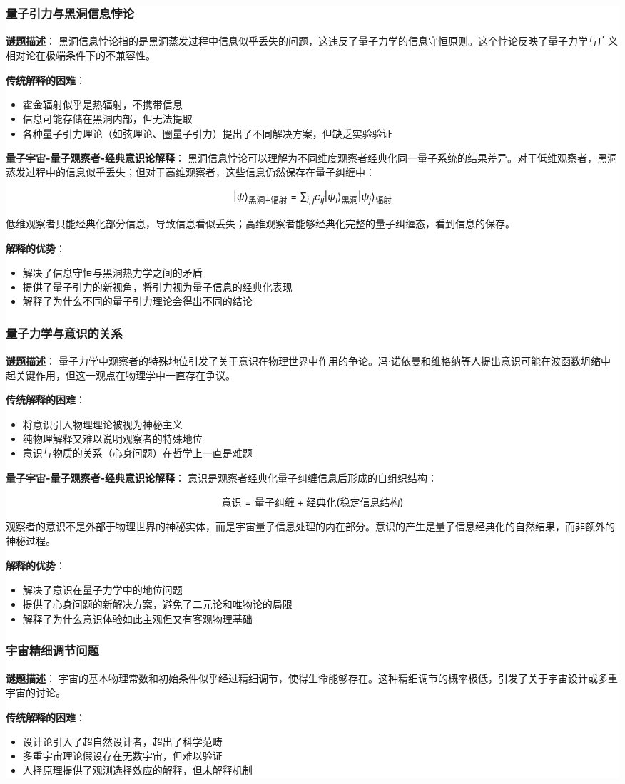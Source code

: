 ### 量子引力与黑洞信息悖论

**谜题描述**：
黑洞信息悖论指的是黑洞蒸发过程中信息似乎丢失的问题，这违反了量子力学的信息守恒原则。这个悖论反映了量子力学与广义相对论在极端条件下的不兼容性。

**传统解释的困难**：
- 霍金辐射似乎是热辐射，不携带信息
- 信息可能存储在黑洞内部，但无法提取
- 各种量子引力理论（如弦理论、圈量子引力）提出了不同解决方案，但缺乏实验验证

**量子宇宙-量子观察者-经典意识论解释**：
黑洞信息悖论可以理解为不同维度观察者经典化同一量子系统的结果差异。对于低维观察者，黑洞蒸发过程中的信息似乎丢失；但对于高维观察者，这些信息仍然保存在量子纠缠中：

$$
|\psi\rangle_{\text{黑洞+辐射}} = \sum_{i,j} c_{ij} |\psi_i\rangle_{\text{黑洞}} |\psi_j\rangle_{\text{辐射}}
$$

低维观察者只能经典化部分信息，导致信息看似丢失；高维观察者能够经典化完整的量子纠缠态，看到信息的保存。

**解释的优势**：
- 解决了信息守恒与黑洞热力学之间的矛盾
- 提供了量子引力的新视角，将引力视为量子信息的经典化表现
- 解释了为什么不同的量子引力理论会得出不同的结论

### 量子力学与意识的关系

**谜题描述**：
量子力学中观察者的特殊地位引发了关于意识在物理世界中作用的争论。冯·诺依曼和维格纳等人提出意识可能在波函数坍缩中起关键作用，但这一观点在物理学中一直存在争议。

**传统解释的困难**：
- 将意识引入物理理论被视为神秘主义
- 纯物理解释又难以说明观察者的特殊地位
- 意识与物质的关系（心身问题）在哲学上一直是难题

**量子宇宙-量子观察者-经典意识论解释**：
意识是观察者经典化量子纠缠信息后形成的自组织结构：

$$
\text{意识} = \text{量子纠缠} + \text{经典化(稳定信息结构)}
$$

观察者的意识不是外部于物理世界的神秘实体，而是宇宙量子信息处理的内在部分。意识的产生是量子信息经典化的自然结果，而非额外的神秘过程。

**解释的优势**：
- 解决了意识在量子力学中的地位问题
- 提供了心身问题的新解决方案，避免了二元论和唯物论的局限
- 解释了为什么意识体验如此主观但又有客观物理基础

### 宇宙精细调节问题

**谜题描述**：
宇宙的基本物理常数和初始条件似乎经过精细调节，使得生命能够存在。这种精细调节的概率极低，引发了关于宇宙设计或多重宇宙的讨论。

**传统解释的困难**：
- 设计论引入了超自然设计者，超出了科学范畴
- 多重宇宙理论假设存在无数宇宙，但难以验证
- 人择原理提供了观测选择效应的解释，但未解释机制
